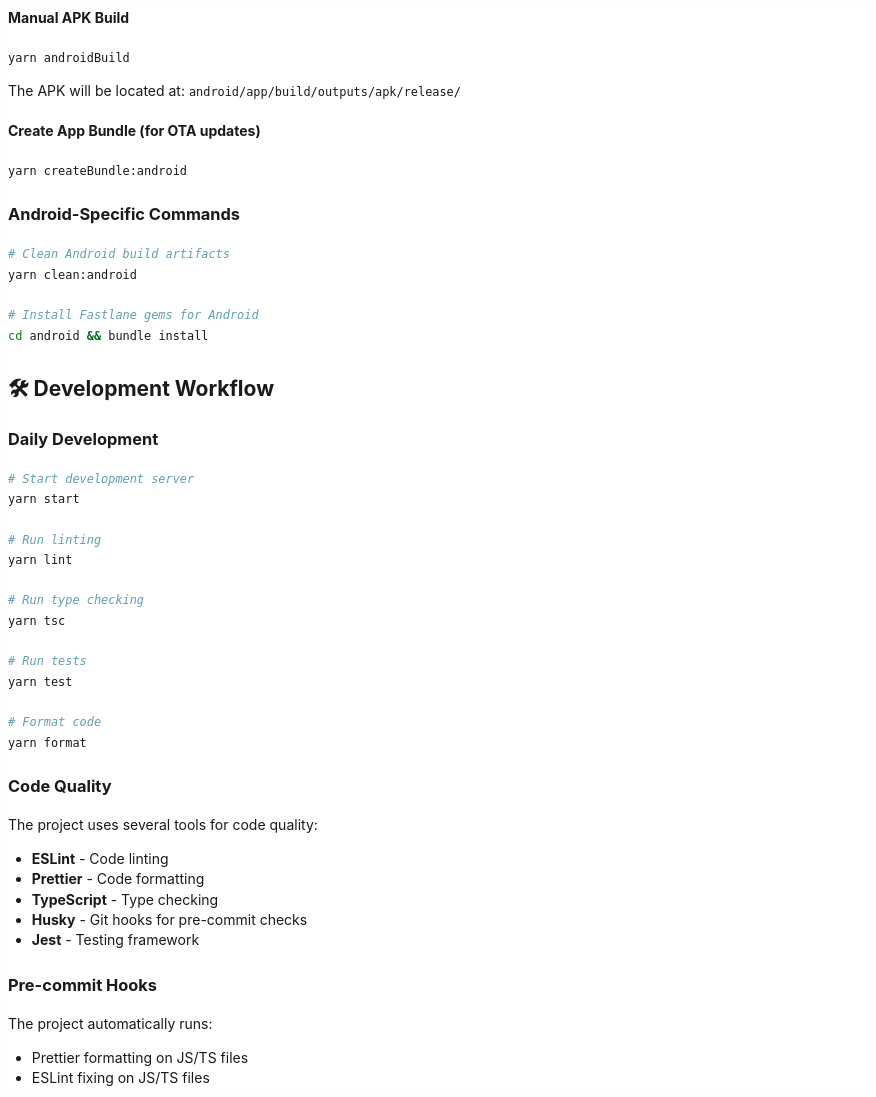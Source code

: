 #### Manual APK Build
```bash
yarn androidBuild
```
The APK will be located at: `android/app/build/outputs/apk/release/`

#### Create App Bundle (for OTA updates)
```bash
yarn createBundle:android
```

### Android-Specific Commands
```bash
# Clean Android build artifacts
yarn clean:android

# Install Fastlane gems for Android
cd android && bundle install
```

## 🛠️ Development Workflow

### Daily Development
```bash
# Start development server
yarn start

# Run linting
yarn lint

# Run type checking
yarn tsc

# Run tests
yarn test

# Format code
yarn format
```

### Code Quality
The project uses several tools for code quality:
- **ESLint** - Code linting
- **Prettier** - Code formatting
- **TypeScript** - Type checking
- **Husky** - Git hooks for pre-commit checks
- **Jest** - Testing framework

### Pre-commit Hooks
The project automatically runs:
- Prettier formatting on JS/TS files
- ESLint fixing on JS/TS files
